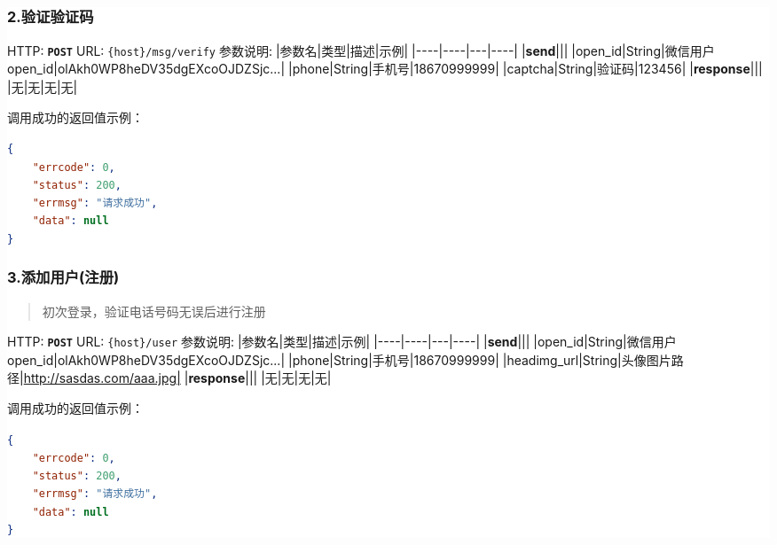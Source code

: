 ### 2.验证验证码

HTTP: **`POST`**
URL: `{host}/msg/verify`
参数说明:
|参数名|类型|描述|示例|
|----|----|---|----|
|**send**|||
|open_id|String|微信用户open_id|olAkh0WP8heDV35dgEXcoOJDZSjc...|
|phone|String|手机号|18670999999|
|captcha|String|验证码|123456|
|**response**|||
|无|无|无|无|

调用成功的返回值示例：
```json
{
    "errcode": 0,
    "status": 200,
    "errmsg": "请求成功",
    "data": null
}
```

### 3.添加用户(注册)
> 初次登录，验证电话号码无误后进行注册

HTTP: **`POST`**
URL: `{host}/user`
参数说明:
|参数名|类型|描述|示例|
|----|----|---|----|
|**send**|||
|open_id|String|微信用户open_id|olAkh0WP8heDV35dgEXcoOJDZSjc...|
|phone|String|手机号|18670999999|
|headimg_url|String|头像图片路径|http://sasdas.com/aaa.jpg|
|**response**|||
|无|无|无|无|

调用成功的返回值示例：
```json
{
    "errcode": 0,
    "status": 200,
    "errmsg": "请求成功",
    "data": null
}
```
